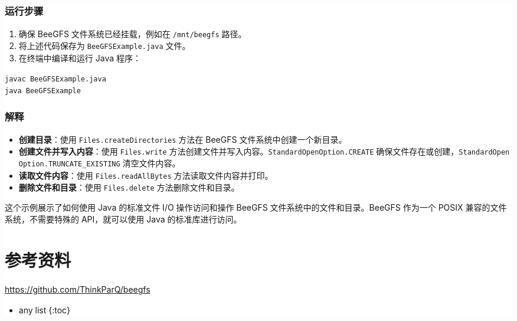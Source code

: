 ### 运行步骤

1. 确保 BeeGFS 文件系统已经挂载，例如在 `/mnt/beegfs` 路径。
2. 将上述代码保存为 `BeeGFSExample.java` 文件。
3. 在终端中编译和运行 Java 程序：

```sh
javac BeeGFSExample.java
java BeeGFSExample
```

### 解释

- **创建目录**：使用 `Files.createDirectories` 方法在 BeeGFS 文件系统中创建一个新目录。
- **创建文件并写入内容**：使用 `Files.write` 方法创建文件并写入内容。`StandardOpenOption.CREATE` 确保文件存在或创建，`StandardOpenOption.TRUNCATE_EXISTING` 清空文件内容。
- **读取文件内容**：使用 `Files.readAllBytes` 方法读取文件内容并打印。
- **删除文件和目录**：使用 `Files.delete` 方法删除文件和目录。

这个示例展示了如何使用 Java 的标准文件 I/O 操作访问和操作 BeeGFS 文件系统中的文件和目录。BeeGFS 作为一个 POSIX 兼容的文件系统，不需要特殊的 API，就可以使用 Java 的标准库进行访问。

# 参考资料

https://github.com/ThinkParQ/beegfs

* any list
{:toc}